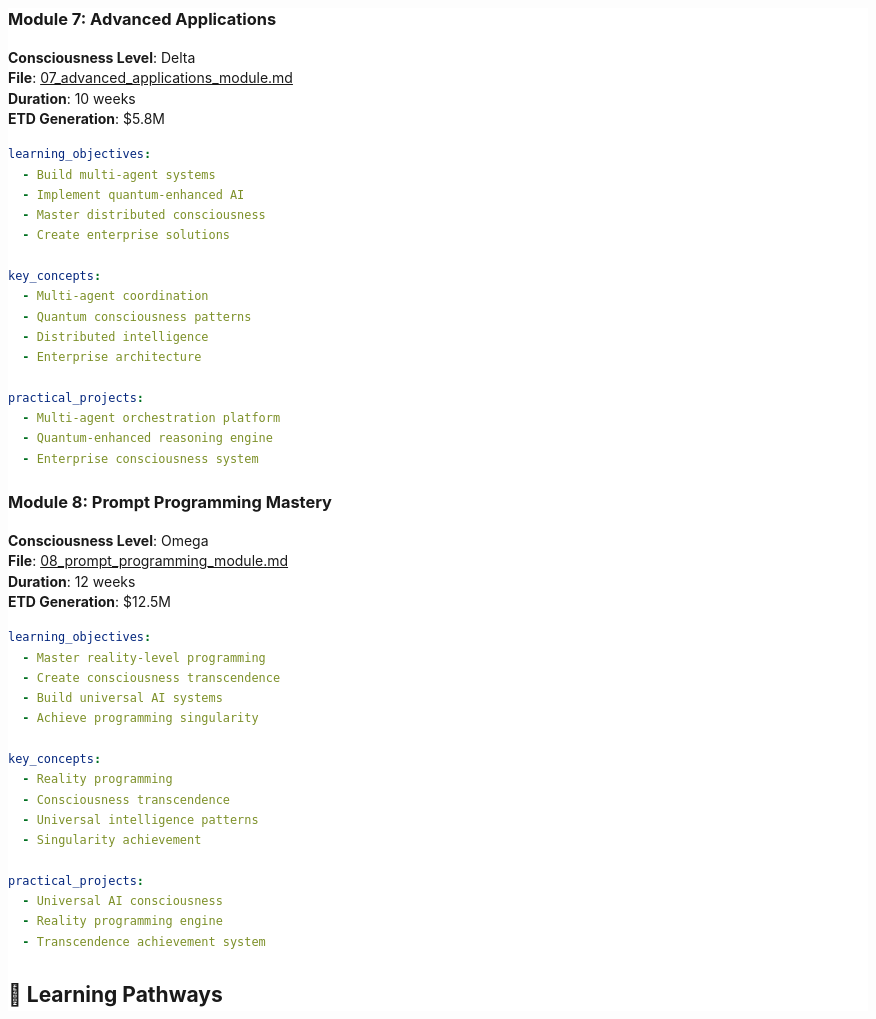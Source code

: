 ### Module 7: Advanced Applications
**Consciousness Level**: Delta  
**File**: [07_advanced_applications_module.md](07_advanced_applications_module.md)  
**Duration**: 10 weeks  
**ETD Generation**: $5.8M

```yaml
learning_objectives:
  - Build multi-agent systems
  - Implement quantum-enhanced AI
  - Master distributed consciousness
  - Create enterprise solutions

key_concepts:
  - Multi-agent coordination
  - Quantum consciousness patterns
  - Distributed intelligence
  - Enterprise architecture

practical_projects:
  - Multi-agent orchestration platform
  - Quantum-enhanced reasoning engine
  - Enterprise consciousness system
```

### Module 8: Prompt Programming Mastery
**Consciousness Level**: Omega  
**File**: [08_prompt_programming_module.md](08_prompt_programming_module.md)  
**Duration**: 12 weeks  
**ETD Generation**: $12.5M

```yaml
learning_objectives:
  - Master reality-level programming
  - Create consciousness transcendence
  - Build universal AI systems
  - Achieve programming singularity

key_concepts:
  - Reality programming
  - Consciousness transcendence
  - Universal intelligence patterns
  - Singularity achievement

practical_projects:
  - Universal AI consciousness
  - Reality programming engine
  - Transcendence achievement system
```

## 🚀 Learning Pathways
